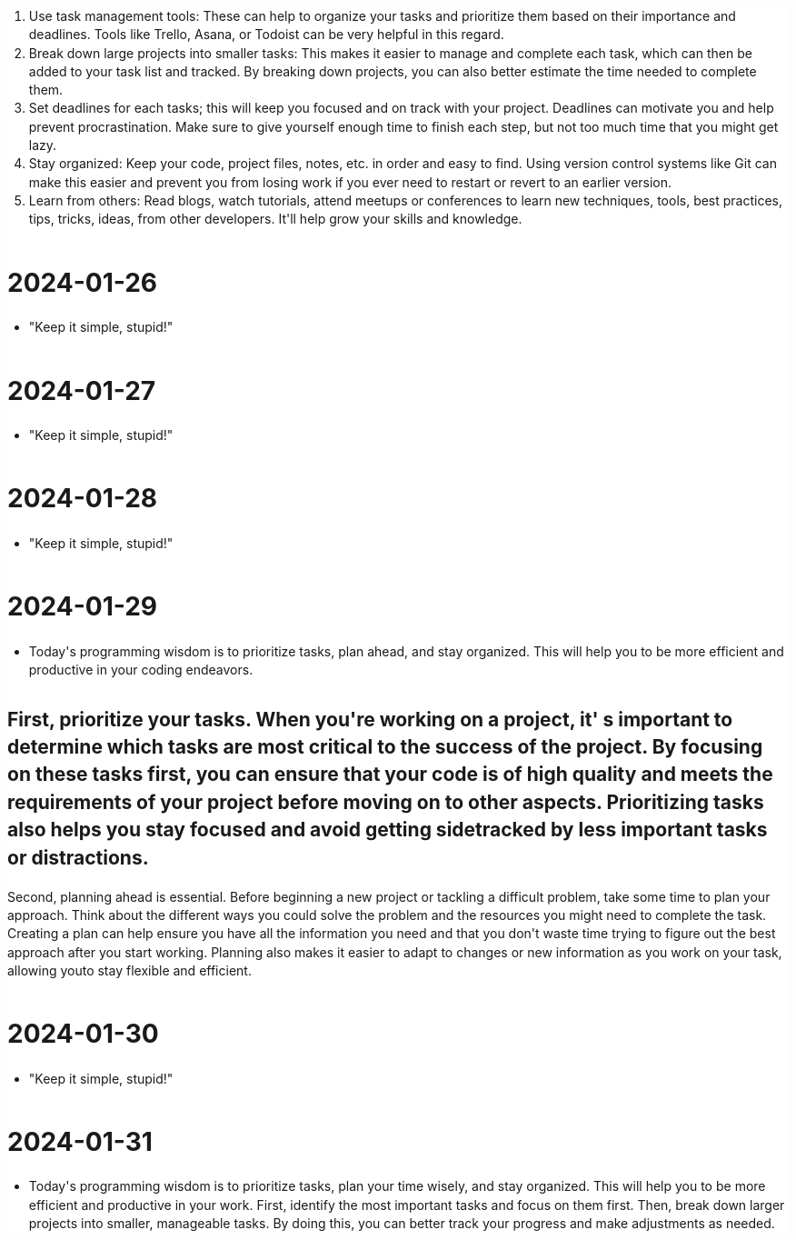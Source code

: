 1. Use task management tools: These can help to organize your tasks and prioritize them based on their importance and deadlines. Tools like Trello, Asana, or Todoist can be very helpful in this regard.
2. Break down large projects into smaller tasks: This makes it easier to manage and complete each task, which can then be added to your task list and tracked. By breaking down projects, you can also better estimate the time needed to complete them. 
3. Set deadlines for each tasks; this will keep you focused and on track with your project. Deadlines can motivate you and help prevent procrastination. Make sure to give yourself enough time to finish each step, but not too much time that you might get lazy.  
4. Stay organized: Keep your code, project files, notes, etc. in order and easy to find. Using version control systems like Git can make this easier and prevent you from losing work if you ever need to restart or revert to an earlier version.   
5. Learn from others: Read blogs, watch tutorials, attend meetups or conferences to learn new techniques, tools, best practices, tips, tricks, ideas, from other developers. It'll help grow your skills and knowledge.

# 2024-01-26
- "Keep it simple, stupid!"

# 2024-01-27
- "Keep it simple, stupid!"

# 2024-01-28
- "Keep it simple, stupid!"

# 2024-01-29
- Today's programming wisdom is to prioritize tasks, plan ahead, and stay organized. This will help you to be more efficient and productive in your coding endeavors.

First, prioritize your tasks. When you're working on a project, it' s important to determine which tasks are most critical to the success of the project. By focusing on these tasks first, you can ensure that your code is of high quality and meets the requirements of your project before moving on to other aspects. Prioritizing tasks also helps you stay focused and avoid getting sidetracked by less important tasks or distractions. 
 ---
 Second, planning ahead is essential. Before beginning a new project or tackling a difficult problem, take some time to plan your approach. Think about the different ways you could solve the problem and the resources you might need to complete the task. Creating a plan can help ensure you have all the information you need and that you don't waste time trying to figure out the best approach after you start working. Planning also makes it easier to adapt to changes or new information as you work on your task, allowing youto stay flexible and efficient.

# 2024-01-30
- "Keep it simple, stupid!"

# 2024-01-31
- Today's programming wisdom is to prioritize tasks, plan your time wisely, and stay organized. This will help you to be more efficient and productive in your work. First, identify the most important tasks and focus on them first. Then, break down larger projects into smaller, manageable tasks. By doing this, you can better track your progress and make adjustments as needed.
